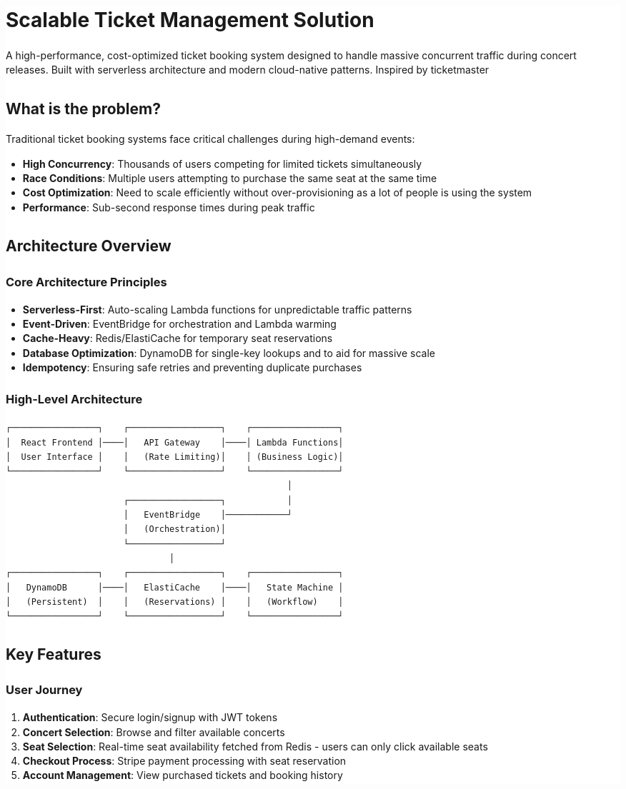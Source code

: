 # Scalable Ticket Management Solution

A high-performance, cost-optimized ticket booking system designed to handle massive concurrent traffic during concert releases. Built with serverless architecture and modern cloud-native patterns. Inspired by ticketmaster

## What is the problem?

Traditional ticket booking systems face critical challenges during high-demand events:

- **High Concurrency**: Thousands of users competing for limited tickets simultaneously
- **Race Conditions**: Multiple users attempting to purchase the same seat at the same time
- **Cost Optimization**: Need to scale efficiently without over-provisioning as a lot of people is using the system
- **Performance**: Sub-second response times during peak traffic

## Architecture Overview

### Core Architecture Principles

- **Serverless-First**: Auto-scaling Lambda functions for unpredictable traffic patterns
- **Event-Driven**: EventBridge for orchestration and Lambda warming
- **Cache-Heavy**: Redis/ElastiCache for temporary seat reservations
- **Database Optimization**: DynamoDB for single-key lookups and to aid for massive scale
- **Idempotency**: Ensuring safe retries and preventing duplicate purchases

### High-Level Architecture

```
┌─────────────────┐    ┌──────────────────┐    ┌─────────────────┐
│  React Frontend │────│   API Gateway    │────│ Lambda Functions│
│  User Interface │    │   (Rate Limiting)│    │ (Business Logic)│
└─────────────────┘    └──────────────────┘    └─────────────────┘
                                                       │
                       ┌──────────────────┐            │
                       │   EventBridge    │────────────┘
                       │   (Orchestration)│
                       └──────────────────┘
                                │
┌─────────────────┐    ┌──────────────────┐    ┌─────────────────┐
│   DynamoDB      │────│   ElastiCache    │────│   State Machine │
│   (Persistent)  │    │   (Reservations) │    │   (Workflow)    │
└─────────────────┘    └──────────────────┘    └─────────────────┘
```

## Key Features

### User Journey

1. **Authentication**: Secure login/signup with JWT tokens
2. **Concert Selection**: Browse and filter available concerts
3. **Seat Selection**: Real-time seat availability fetched from Redis - users can only click available seats
4. **Checkout Process**: Stripe payment processing with seat reservation
5. **Account Management**: View purchased tickets and booking history
